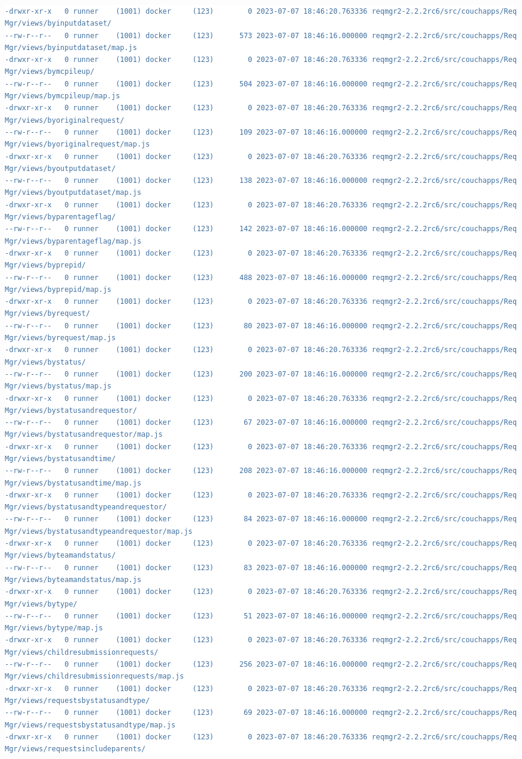 ```diff
-drwxr-xr-x   0 runner    (1001) docker     (123)        0 2023-07-07 18:46:20.763336 reqmgr2-2.2.2rc6/src/couchapps/ReqMgr/views/byinputdataset/
--rw-r--r--   0 runner    (1001) docker     (123)      573 2023-07-07 18:46:16.000000 reqmgr2-2.2.2rc6/src/couchapps/ReqMgr/views/byinputdataset/map.js
-drwxr-xr-x   0 runner    (1001) docker     (123)        0 2023-07-07 18:46:20.763336 reqmgr2-2.2.2rc6/src/couchapps/ReqMgr/views/bymcpileup/
--rw-r--r--   0 runner    (1001) docker     (123)      504 2023-07-07 18:46:16.000000 reqmgr2-2.2.2rc6/src/couchapps/ReqMgr/views/bymcpileup/map.js
-drwxr-xr-x   0 runner    (1001) docker     (123)        0 2023-07-07 18:46:20.763336 reqmgr2-2.2.2rc6/src/couchapps/ReqMgr/views/byoriginalrequest/
--rw-r--r--   0 runner    (1001) docker     (123)      109 2023-07-07 18:46:16.000000 reqmgr2-2.2.2rc6/src/couchapps/ReqMgr/views/byoriginalrequest/map.js
-drwxr-xr-x   0 runner    (1001) docker     (123)        0 2023-07-07 18:46:20.763336 reqmgr2-2.2.2rc6/src/couchapps/ReqMgr/views/byoutputdataset/
--rw-r--r--   0 runner    (1001) docker     (123)      138 2023-07-07 18:46:16.000000 reqmgr2-2.2.2rc6/src/couchapps/ReqMgr/views/byoutputdataset/map.js
-drwxr-xr-x   0 runner    (1001) docker     (123)        0 2023-07-07 18:46:20.763336 reqmgr2-2.2.2rc6/src/couchapps/ReqMgr/views/byparentageflag/
--rw-r--r--   0 runner    (1001) docker     (123)      142 2023-07-07 18:46:16.000000 reqmgr2-2.2.2rc6/src/couchapps/ReqMgr/views/byparentageflag/map.js
-drwxr-xr-x   0 runner    (1001) docker     (123)        0 2023-07-07 18:46:20.763336 reqmgr2-2.2.2rc6/src/couchapps/ReqMgr/views/byprepid/
--rw-r--r--   0 runner    (1001) docker     (123)      488 2023-07-07 18:46:16.000000 reqmgr2-2.2.2rc6/src/couchapps/ReqMgr/views/byprepid/map.js
-drwxr-xr-x   0 runner    (1001) docker     (123)        0 2023-07-07 18:46:20.763336 reqmgr2-2.2.2rc6/src/couchapps/ReqMgr/views/byrequest/
--rw-r--r--   0 runner    (1001) docker     (123)       80 2023-07-07 18:46:16.000000 reqmgr2-2.2.2rc6/src/couchapps/ReqMgr/views/byrequest/map.js
-drwxr-xr-x   0 runner    (1001) docker     (123)        0 2023-07-07 18:46:20.763336 reqmgr2-2.2.2rc6/src/couchapps/ReqMgr/views/bystatus/
--rw-r--r--   0 runner    (1001) docker     (123)      200 2023-07-07 18:46:16.000000 reqmgr2-2.2.2rc6/src/couchapps/ReqMgr/views/bystatus/map.js
-drwxr-xr-x   0 runner    (1001) docker     (123)        0 2023-07-07 18:46:20.763336 reqmgr2-2.2.2rc6/src/couchapps/ReqMgr/views/bystatusandrequestor/
--rw-r--r--   0 runner    (1001) docker     (123)       67 2023-07-07 18:46:16.000000 reqmgr2-2.2.2rc6/src/couchapps/ReqMgr/views/bystatusandrequestor/map.js
-drwxr-xr-x   0 runner    (1001) docker     (123)        0 2023-07-07 18:46:20.763336 reqmgr2-2.2.2rc6/src/couchapps/ReqMgr/views/bystatusandtime/
--rw-r--r--   0 runner    (1001) docker     (123)      208 2023-07-07 18:46:16.000000 reqmgr2-2.2.2rc6/src/couchapps/ReqMgr/views/bystatusandtime/map.js
-drwxr-xr-x   0 runner    (1001) docker     (123)        0 2023-07-07 18:46:20.763336 reqmgr2-2.2.2rc6/src/couchapps/ReqMgr/views/bystatusandtypeandrequestor/
--rw-r--r--   0 runner    (1001) docker     (123)       84 2023-07-07 18:46:16.000000 reqmgr2-2.2.2rc6/src/couchapps/ReqMgr/views/bystatusandtypeandrequestor/map.js
-drwxr-xr-x   0 runner    (1001) docker     (123)        0 2023-07-07 18:46:20.763336 reqmgr2-2.2.2rc6/src/couchapps/ReqMgr/views/byteamandstatus/
--rw-r--r--   0 runner    (1001) docker     (123)       83 2023-07-07 18:46:16.000000 reqmgr2-2.2.2rc6/src/couchapps/ReqMgr/views/byteamandstatus/map.js
-drwxr-xr-x   0 runner    (1001) docker     (123)        0 2023-07-07 18:46:20.763336 reqmgr2-2.2.2rc6/src/couchapps/ReqMgr/views/bytype/
--rw-r--r--   0 runner    (1001) docker     (123)       51 2023-07-07 18:46:16.000000 reqmgr2-2.2.2rc6/src/couchapps/ReqMgr/views/bytype/map.js
-drwxr-xr-x   0 runner    (1001) docker     (123)        0 2023-07-07 18:46:20.763336 reqmgr2-2.2.2rc6/src/couchapps/ReqMgr/views/childresubmissionrequests/
--rw-r--r--   0 runner    (1001) docker     (123)      256 2023-07-07 18:46:16.000000 reqmgr2-2.2.2rc6/src/couchapps/ReqMgr/views/childresubmissionrequests/map.js
-drwxr-xr-x   0 runner    (1001) docker     (123)        0 2023-07-07 18:46:20.763336 reqmgr2-2.2.2rc6/src/couchapps/ReqMgr/views/requestsbystatusandtype/
--rw-r--r--   0 runner    (1001) docker     (123)       69 2023-07-07 18:46:16.000000 reqmgr2-2.2.2rc6/src/couchapps/ReqMgr/views/requestsbystatusandtype/map.js
-drwxr-xr-x   0 runner    (1001) docker     (123)        0 2023-07-07 18:46:20.763336 reqmgr2-2.2.2rc6/src/couchapps/ReqMgr/views/requestsincludeparents/
```